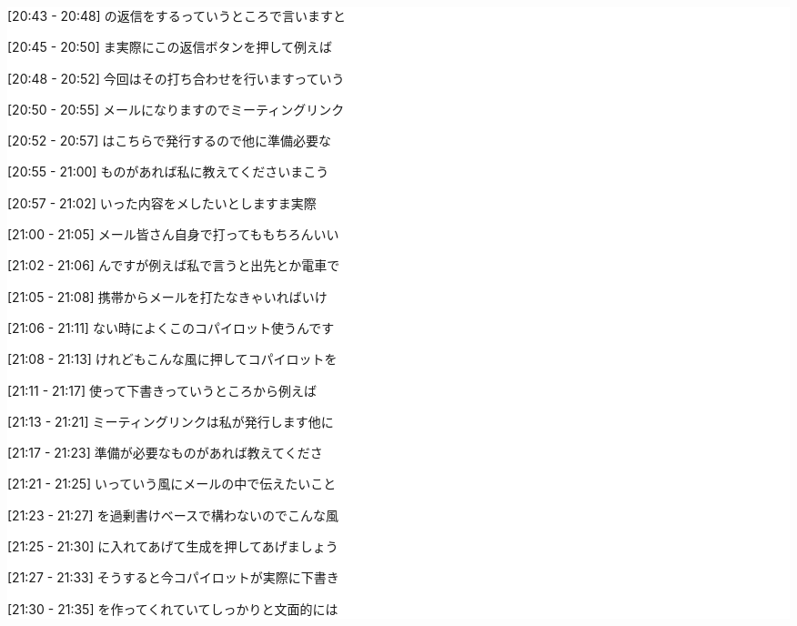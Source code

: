 [20:43 - 20:48]
の返信をするっていうところで言いますと

[20:45 - 20:50]
ま実際にこの返信ボタンを押して例えば

[20:48 - 20:52]
今回はその打ち合わせを行いますっていう

[20:50 - 20:55]
メールになりますのでミーティングリンク

[20:52 - 20:57]
はこちらで発行するので他に準備必要な

[20:55 - 21:00]
ものがあれば私に教えてくださいまこう

[20:57 - 21:02]
いった内容をメしたいとしますま実際

[21:00 - 21:05]
メール皆さん自身で打ってももちろんいい

[21:02 - 21:06]
んですが例えば私で言うと出先とか電車で

[21:05 - 21:08]
携帯からメールを打たなきゃいればいけ

[21:06 - 21:11]
ない時によくこのコパイロット使うんです

[21:08 - 21:13]
けれどもこんな風に押してコパイロットを

[21:11 - 21:17]
使って下書きっていうところから例えば

[21:13 - 21:21]
ミーティングリンクは私が発行します他に

[21:17 - 21:23]
準備が必要なものがあれば教えてくださ

[21:21 - 21:25]
いっていう風にメールの中で伝えたいこと

[21:23 - 21:27]
を過剰書けベースで構わないのでこんな風

[21:25 - 21:30]
に入れてあげて生成を押してあげましょう

[21:27 - 21:33]
そうすると今コパイロットが実際に下書き

[21:30 - 21:35]
を作ってくれていてしっかりと文面的には
